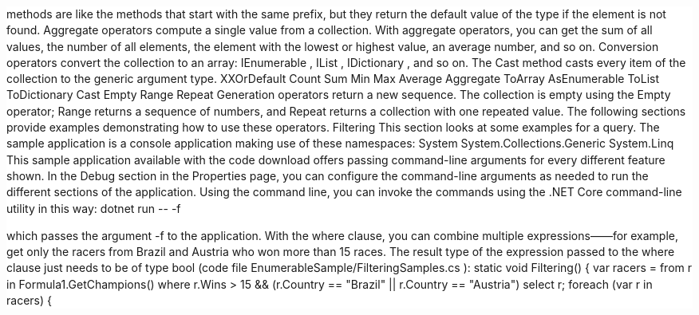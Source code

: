 
methods are like the methods that
start with the same prefix, but they return the
default value of the type if the element is not
found.
Aggregate operators compute a single value
from a collection. With aggregate operators, you
can get the sum of all values, the number of all
elements, the element with the lowest or highest
value, an average number, and so on.
Conversion operators convert the collection to
an array: IEnumerable , IList , IDictionary , and so
on. The Cast method casts every item of the
collection to the generic argument type.
XXOrDefault
Count
Sum
Min
Max
Average
Aggregate
ToArray
AsEnumerable
ToList
ToDictionary
Cast<TResult>
Empty
Range
Repeat
Generation operators return a new sequence.
The collection is empty using the Empty operator;
Range returns a sequence of numbers, and Repeat
returns a collection with one repeated value.
The following sections provide examples demonstrating how to use
these operators.
Filtering
This section looks at some examples for a query. The sample
application is a console application making use of these namespaces:
System
System.Collections.Generic
System.Linq
This sample application available with the code download offers
passing command-line arguments for every different feature shown. In
the Debug section in the Properties page, you can configure the
command-line arguments as needed to run the different sections of
the application. Using the command line, you can invoke the
commands using the .NET Core command-line utility in this way:
dotnet run -- -f


which passes the argument -f to the application.
With the where clause, you can combine multiple expressions——for
example, get only the racers from Brazil and Austria who won more
than 15 races. The result type of the expression passed to the where
clause just needs to be of type bool (code file
EnumerableSample/FilteringSamples.cs ):
static void Filtering()
{
var racers = from r in Formula1.GetChampions()
where r.Wins > 15 &&
(r.Country == "Brazil" || r.Country ==
"Austria")
select r;
foreach (var r in racers)
{